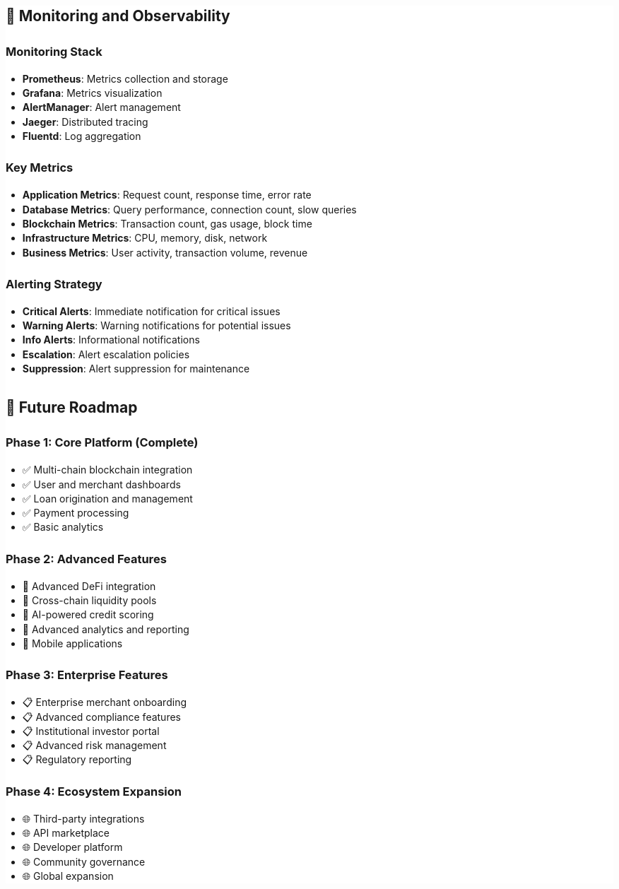 ## 🔄 Monitoring and Observability

### Monitoring Stack
- **Prometheus**: Metrics collection and storage
- **Grafana**: Metrics visualization
- **AlertManager**: Alert management
- **Jaeger**: Distributed tracing
- **Fluentd**: Log aggregation

### Key Metrics
- **Application Metrics**: Request count, response time, error rate
- **Database Metrics**: Query performance, connection count, slow queries
- **Blockchain Metrics**: Transaction count, gas usage, block time
- **Infrastructure Metrics**: CPU, memory, disk, network
- **Business Metrics**: User activity, transaction volume, revenue

### Alerting Strategy
- **Critical Alerts**: Immediate notification for critical issues
- **Warning Alerts**: Warning notifications for potential issues
- **Info Alerts**: Informational notifications
- **Escalation**: Alert escalation policies
- **Suppression**: Alert suppression for maintenance

## 🎯 Future Roadmap

### Phase 1: Core Platform (Complete)
- ✅ Multi-chain blockchain integration
- ✅ User and merchant dashboards
- ✅ Loan origination and management
- ✅ Payment processing
- ✅ Basic analytics

### Phase 2: Advanced Features
- 🔄 Advanced DeFi integration
- 🔄 Cross-chain liquidity pools
- 🔄 AI-powered credit scoring
- 🔄 Advanced analytics and reporting
- 🔄 Mobile applications

### Phase 3: Enterprise Features
- 📋 Enterprise merchant onboarding
- 📋 Advanced compliance features
- 📋 Institutional investor portal
- 📋 Advanced risk management
- 📋 Regulatory reporting

### Phase 4: Ecosystem Expansion
- 🌐 Third-party integrations
- 🌐 API marketplace
- 🌐 Developer platform
- 🌐 Community governance
- 🌐 Global expansion
